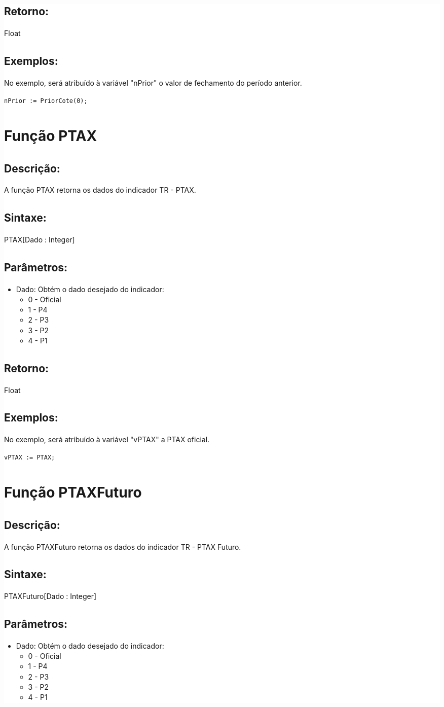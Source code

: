 ## Retorno:
Float

## Exemplos:
No exemplo, será atribuído à variável "nPrior" o valor de fechamento do período anterior.

```
nPrior := PriorCote(0);
```

# Função PTAX

## Descrição:
A função PTAX retorna os dados do indicador TR - PTAX.

## Sintaxe:
PTAX[Dado : Integer]

## Parâmetros:
- Dado: Obtém o dado desejado do indicador:
  - 0 - Oficial
  - 1 - P4
  - 2 - P3
  - 3 - P2
  - 4 - P1

## Retorno:
Float

## Exemplos:
No exemplo, será atribuído à variável "vPTAX" a PTAX oficial.

```
vPTAX := PTAX;
```

# Função PTAXFuturo

## Descrição:
A função PTAXFuturo retorna os dados do indicador TR - PTAX Futuro.

## Sintaxe:
PTAXFuturo[Dado : Integer]

## Parâmetros:
- Dado: Obtém o dado desejado do indicador:
  - 0 - Oficial
  - 1 - P4
  - 2 - P3
  - 3 - P2
  - 4 - P1
